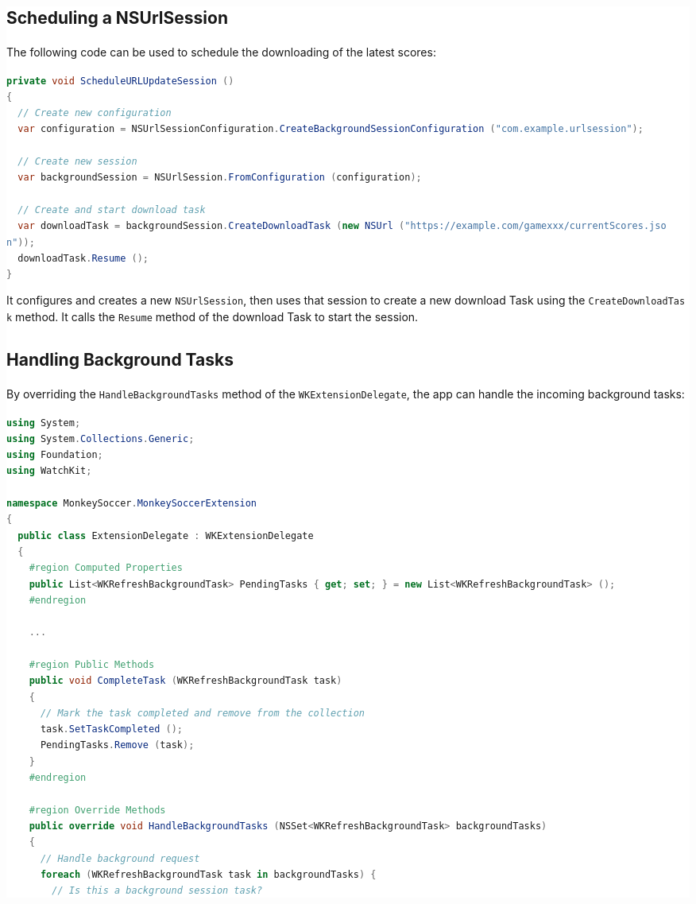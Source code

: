 <a name="Scheduling-a-NSUrlSession"></a>

## Scheduling a NSUrlSession

The following code can be used to schedule the downloading of the latest scores:

```csharp
private void ScheduleURLUpdateSession ()
{
  // Create new configuration
  var configuration = NSUrlSessionConfiguration.CreateBackgroundSessionConfiguration ("com.example.urlsession");

  // Create new session
  var backgroundSession = NSUrlSession.FromConfiguration (configuration);

  // Create and start download task
  var downloadTask = backgroundSession.CreateDownloadTask (new NSUrl ("https://example.com/gamexxx/currentScores.json"));
  downloadTask.Resume ();
}
```

It configures and creates a new `NSUrlSession`, then uses that session to create a new download Task using the `CreateDownloadTask` method. It calls the `Resume` method of the download Task to start the session.

<a name="Handling-Background-Tasks"></a>

## Handling Background Tasks

By overriding the `HandleBackgroundTasks` method of the `WKExtensionDelegate`, the app can handle the incoming background tasks:

```csharp
using System;
using System.Collections.Generic;
using Foundation;
using WatchKit;

namespace MonkeySoccer.MonkeySoccerExtension
{
  public class ExtensionDelegate : WKExtensionDelegate
  {
    #region Computed Properties
    public List<WKRefreshBackgroundTask> PendingTasks { get; set; } = new List<WKRefreshBackgroundTask> ();
    #endregion

    ...

    #region Public Methods
    public void CompleteTask (WKRefreshBackgroundTask task)
    {
      // Mark the task completed and remove from the collection
      task.SetTaskCompleted ();
      PendingTasks.Remove (task);
    }
    #endregion

    #region Override Methods
    public override void HandleBackgroundTasks (NSSet<WKRefreshBackgroundTask> backgroundTasks)
    {
      // Handle background request
      foreach (WKRefreshBackgroundTask task in backgroundTasks) {
        // Is this a background session task?
```